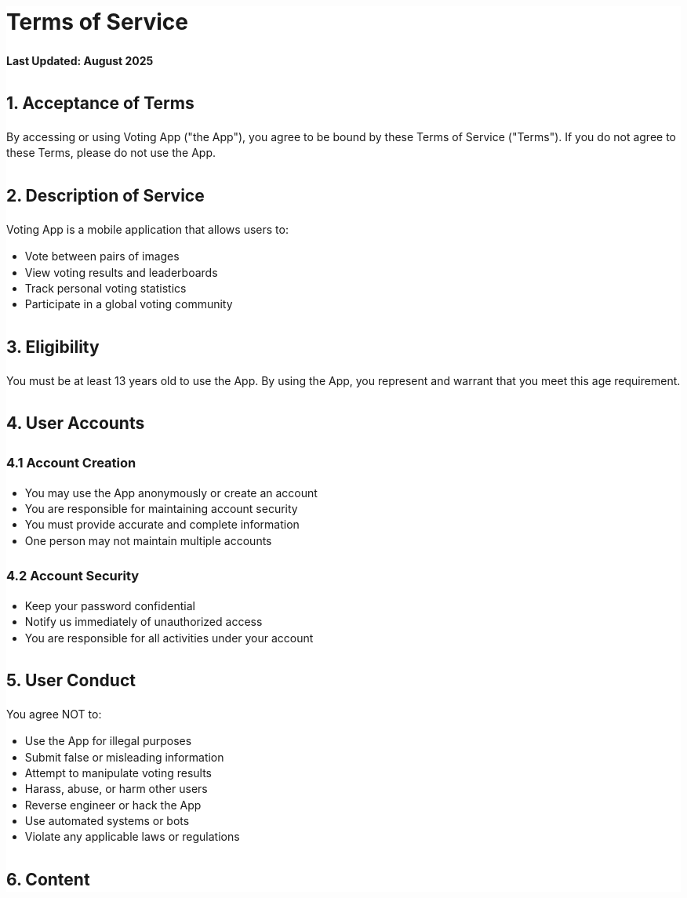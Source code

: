 # Terms of Service

**Last Updated: August 2025**

## 1. Acceptance of Terms

By accessing or using Voting App ("the App"), you agree to be bound by these Terms of Service ("Terms"). If you do not agree to these Terms, please do not use the App.

## 2. Description of Service

Voting App is a mobile application that allows users to:
- Vote between pairs of images
- View voting results and leaderboards
- Track personal voting statistics
- Participate in a global voting community

## 3. Eligibility

You must be at least 13 years old to use the App. By using the App, you represent and warrant that you meet this age requirement.

## 4. User Accounts

### 4.1 Account Creation
- You may use the App anonymously or create an account
- You are responsible for maintaining account security
- You must provide accurate and complete information
- One person may not maintain multiple accounts

### 4.2 Account Security
- Keep your password confidential
- Notify us immediately of unauthorized access
- You are responsible for all activities under your account

## 5. User Conduct

You agree NOT to:
- Use the App for illegal purposes
- Submit false or misleading information
- Attempt to manipulate voting results
- Harass, abuse, or harm other users
- Reverse engineer or hack the App
- Use automated systems or bots
- Violate any applicable laws or regulations

## 6. Content
